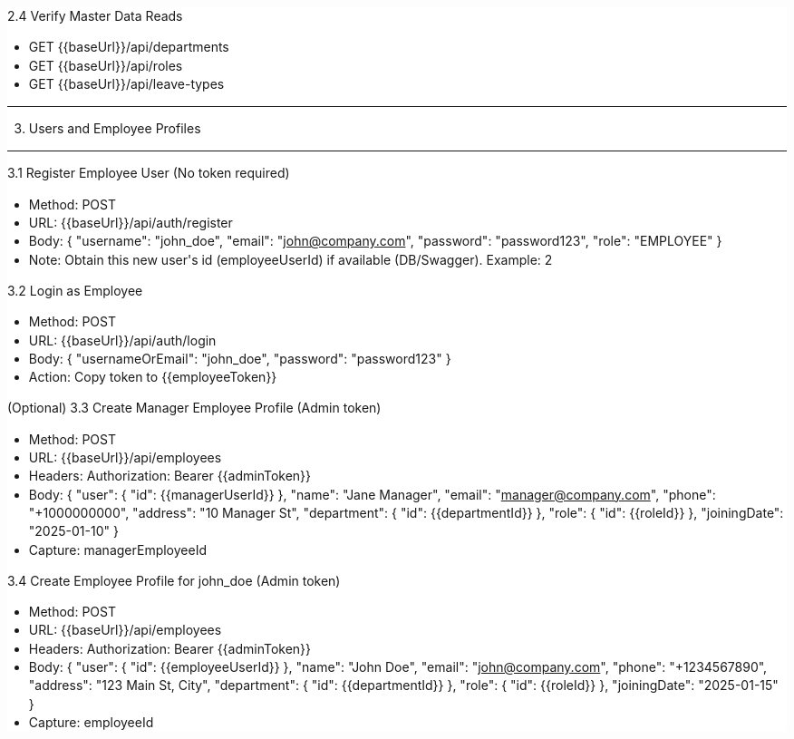 2.4 Verify Master Data Reads
- GET {{baseUrl}}/api/departments
- GET {{baseUrl}}/api/roles
- GET {{baseUrl}}/api/leave-types

------------------------------------------------------------
3) Users and Employee Profiles
------------------------------------------------------------

3.1 Register Employee User (No token required)
- Method: POST
- URL: {{baseUrl}}/api/auth/register
- Body:
{
  "username": "john_doe",
  "email": "john@company.com",
  "password": "password123",
  "role": "EMPLOYEE"
}
- Note: Obtain this new user's id (employeeUserId) if available (DB/Swagger). Example: 2

3.2 Login as Employee
- Method: POST
- URL: {{baseUrl}}/api/auth/login
- Body:
{
  "usernameOrEmail": "john_doe",
  "password": "password123"
}
- Action: Copy token to {{employeeToken}}

(Optional) 3.3 Create Manager Employee Profile (Admin token)
- Method: POST
- URL: {{baseUrl}}/api/employees
- Headers: Authorization: Bearer {{adminToken}}
- Body:
{
  "user": { "id": {{managerUserId}} },
  "name": "Jane Manager",
  "email": "manager@company.com",
  "phone": "+1000000000",
  "address": "10 Manager St",
  "department": { "id": {{departmentId}} },
  "role": { "id": {{roleId}} },
  "joiningDate": "2025-01-10"
}
- Capture: managerEmployeeId

3.4 Create Employee Profile for john_doe (Admin token)
- Method: POST
- URL: {{baseUrl}}/api/employees
- Headers: Authorization: Bearer {{adminToken}}
- Body:
{
  "user": { "id": {{employeeUserId}} },
  "name": "John Doe",
  "email": "john@company.com",
  "phone": "+1234567890",
  "address": "123 Main St, City",
  "department": { "id": {{departmentId}} },
  "role": { "id": {{roleId}} },
  "joiningDate": "2025-01-15"
}
- Capture: employeeId
